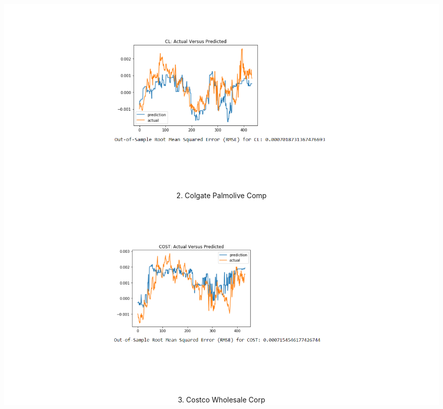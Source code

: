
<p align="center">
<img src="Images/CL.png" width="450" height="350"/>
<p align="center">
2. Colgate Palmolive Comp
</p>


<p align="center">
<img src="Images/COST.png" width="450" height="350"/>
<p align="center">
3. Costco Wholesale Corp
</p>
